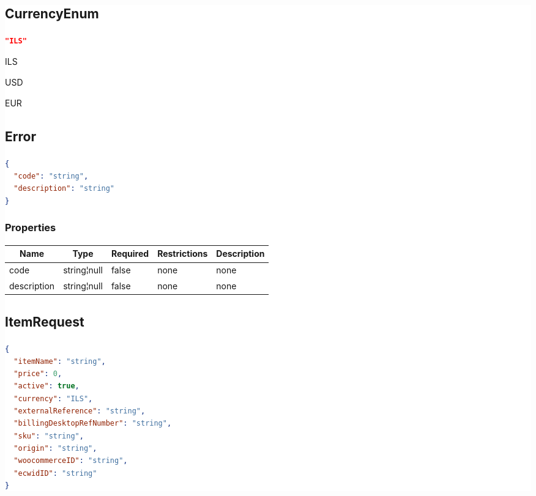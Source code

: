 <h2 id="tocS_CurrencyEnum">CurrencyEnum</h2>

<a id="schemacurrencyenum"></a>
<a id="schema_CurrencyEnum"></a>
<a id="tocScurrencyenum"></a>
<a id="tocscurrencyenum"></a>

```json
"ILS"

```

ILS

USD

EUR

<h2 id="tocS_Error">Error</h2>

<a id="schemaerror"></a>
<a id="schema_Error"></a>
<a id="tocSerror"></a>
<a id="tocserror"></a>

```json
{
  "code": "string",
  "description": "string"
}

```

### Properties

|Name|Type|Required|Restrictions|Description|
|---|---|---|---|---|
|code|string¦null|false|none|none|
|description|string¦null|false|none|none|

<h2 id="tocS_ItemRequest">ItemRequest</h2>

<a id="schemaitemrequest"></a>
<a id="schema_ItemRequest"></a>
<a id="tocSitemrequest"></a>
<a id="tocsitemrequest"></a>

```json
{
  "itemName": "string",
  "price": 0,
  "active": true,
  "currency": "ILS",
  "externalReference": "string",
  "billingDesktopRefNumber": "string",
  "sku": "string",
  "origin": "string",
  "woocommerceID": "string",
  "ecwidID": "string"
}

```
